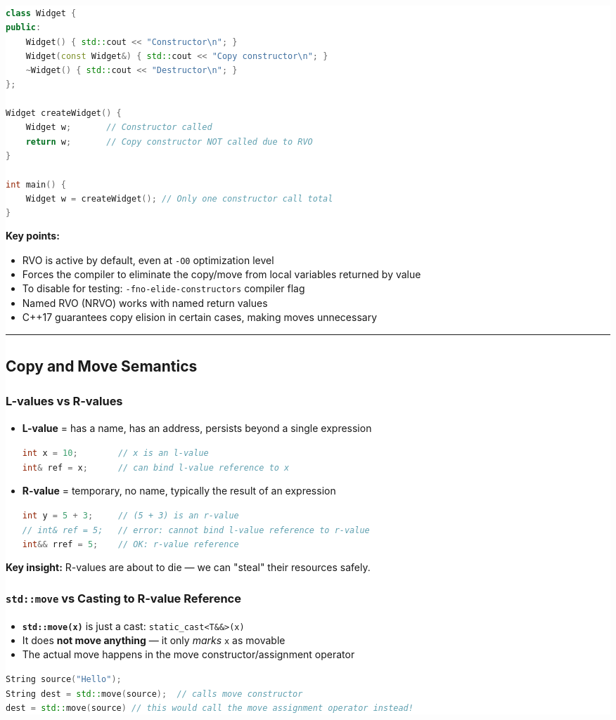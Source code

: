 ```cpp
class Widget {
public:
    Widget() { std::cout << "Constructor\n"; }
    Widget(const Widget&) { std::cout << "Copy constructor\n"; }
    ~Widget() { std::cout << "Destructor\n"; }
};

Widget createWidget() {
    Widget w;       // Constructor called
    return w;       // Copy constructor NOT called due to RVO
}

int main() {
    Widget w = createWidget(); // Only one constructor call total
}
```

**Key points:**
* RVO is active by default, even at `-O0` optimization level
* Forces the compiler to eliminate the copy/move from local variables returned by value
* To disable for testing: `-fno-elide-constructors` compiler flag
* Named RVO (NRVO) works with named return values
* C++17 guarantees copy elision in certain cases, making moves unnecessary

---

## Copy and Move Semantics

### L-values vs R-values

* **L-value** = has a name, has an address, persists beyond a single expression
    ```cpp
    int x = 10;        // x is an l-value
    int& ref = x;      // can bind l-value reference to x
    ```

* **R-value** = temporary, no name, typically the result of an expression
    ```cpp
    int y = 5 + 3;     // (5 + 3) is an r-value
    // int& ref = 5;   // error: cannot bind l-value reference to r-value
    int&& rref = 5;    // OK: r-value reference
    ```

**Key insight:** R-values are about to die — we can "steal" their resources safely.

### `std::move` vs Casting to R-value Reference

* **`std::move(x)`** is just a cast: `static_cast<T&&>(x)`
* It does **not move anything** — it only *marks* `x` as movable
* The actual move happens in the move constructor/assignment operator

```cpp
String source("Hello");
String dest = std::move(source);  // calls move constructor
dest = std::move(source) // this would call the move assignment operator instead!
```
